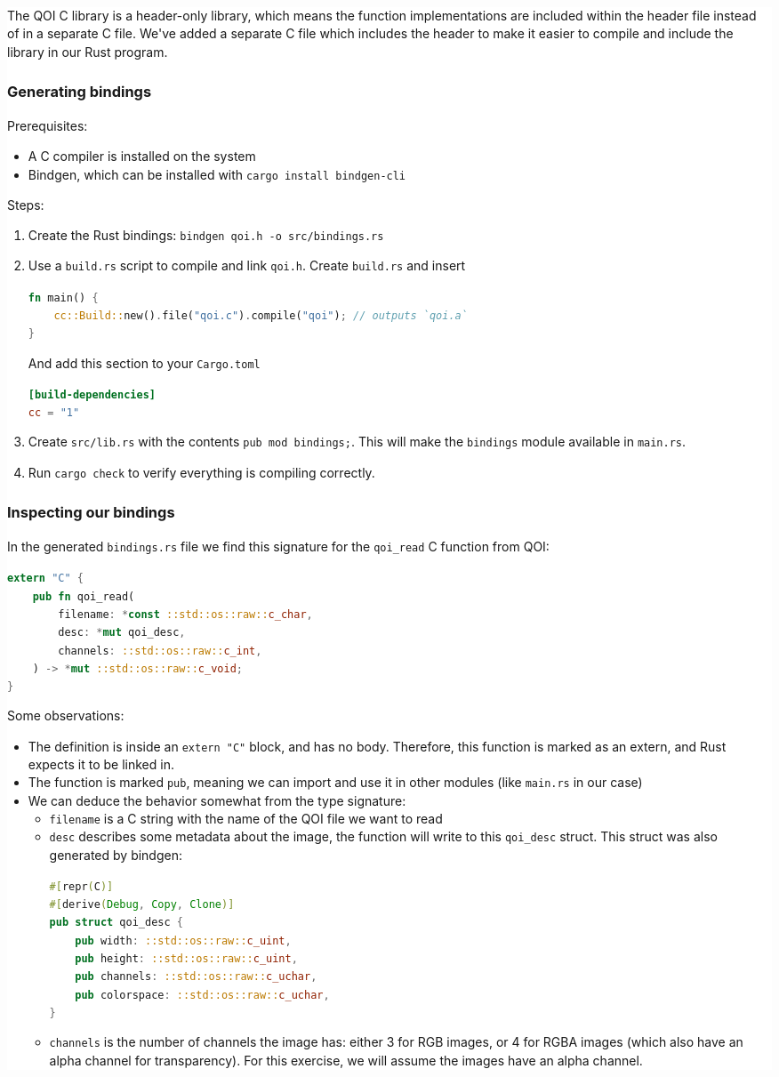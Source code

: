 The QOI C library is a header-only library, which means the function implementations are included within the header file instead of in a separate C file. We've added a separate C file which includes the header to make it easier to compile and include the library in our Rust program.

### Generating bindings
Prerequisites:

- A C compiler is installed on the system
- Bindgen, which can be installed with `cargo install bindgen-cli`

Steps:

1. Create the Rust bindings: `bindgen qoi.h -o src/bindings.rs`
2. Use a `build.rs` script to compile and link `qoi.h`. Create `build.rs` and insert
    ```rust
    fn main() {
        cc::Build::new().file("qoi.c").compile("qoi"); // outputs `qoi.a`
    }
    ```

    And add this section to your `Cargo.toml`

    ```toml
    [build-dependencies]
    cc = "1"
    ```
3. Create `src/lib.rs` with the contents `pub mod bindings;`. This will make the `bindings` module available in `main.rs`.
4. Run `cargo check` to verify everything is compiling correctly.

### Inspecting our bindings

In the generated `bindings.rs` file we find this signature for the `qoi_read` C function from QOI:

```rust
extern "C" {
    pub fn qoi_read(
        filename: *const ::std::os::raw::c_char,
        desc: *mut qoi_desc,
        channels: ::std::os::raw::c_int,
    ) -> *mut ::std::os::raw::c_void;
}
```

Some observations:

- The definition is inside an `extern "C"` block, and has no body. Therefore, this function is marked as an extern, and Rust expects it to be linked in.
- The function is marked `pub`, meaning we can import and use it in other modules (like `main.rs` in our case)
- We can deduce the behavior somewhat from the type signature:
    * `filename` is a C string with the name of the QOI file we want to read
    * `desc` describes some metadata about the image, the function will write to this `qoi_desc` struct. This struct was also generated by bindgen:
        ```rust
        #[repr(C)]
        #[derive(Debug, Copy, Clone)]
        pub struct qoi_desc {
            pub width: ::std::os::raw::c_uint,
            pub height: ::std::os::raw::c_uint,
            pub channels: ::std::os::raw::c_uchar,
            pub colorspace: ::std::os::raw::c_uchar,
        }
        ```
    * `channels` is the number of channels the image has: either 3 for RGB images, or 4 for RGBA images (which also have an alpha channel for transparency). For this exercise, we will assume the images have an alpha channel.